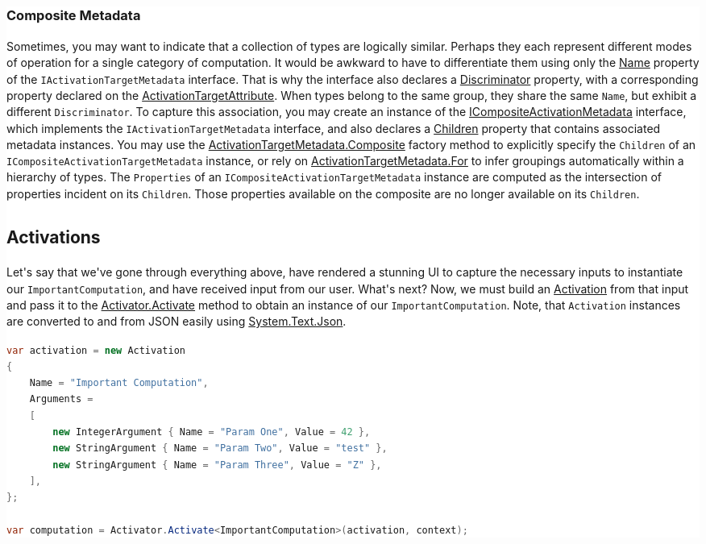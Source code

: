 ### Composite Metadata

Sometimes, you may want to indicate that a collection of types are logically
similar. Perhaps they each represent different modes of operation for a single
category of computation. It would be awkward to have to differentiate them
using only the [Name](xref:ReflActive.IActivationTargetMetadata.Name) property
of the `IActivationTargetMetadata` interface. That is why the interface also
declares a
[Discriminator](xref:ReflActive.IActivationTargetMetadata.Discriminator)
property, with a corresponding property declared on the
[ActivationTargetAttribute](xref:ReflActive.Attributes.ActivationTargetAttribute).
When types belong to the same group, they share the same `Name`, but exhibit a
different `Discriminator`. To capture this association, you may create an
instance of the
[ICompositeActivationMetadata](xref:ReflActive.ICompositeActivationTargetMetadata)
interface, which implements the `IActivationTargetMetadata` interface, and also
declares a
[Children](xref:ReflActive.ICompositeActivationTargetMetadata.Children)
property that contains associated metadata instances. You may use the
[ActivationTargetMetadata.Composite](xref:ReflActive.ActivationTargetMetadata.Composite*)
factory method to explicitly specify the `Children` of an
`ICompositeActivationTargetMetadata` instance, or rely on
[ActivationTargetMetadata.For](xref:ReflActive.ActivationTargetMetadata.For*) to
infer groupings automatically within a hierarchy of types. The `Properties` of
an `ICompositeActivationTargetMetadata` instance are computed as the
intersection of properties incident on its `Children`. Those properties
available on the composite are no longer available on its `Children`.

## Activations

Let's say that we've gone through everything above, have rendered a stunning UI
to capture the necessary inputs to instantiate our `ImportantComputation`, and
have received input from our user. What's next? Now, we must build an
[Activation](xref:ReflActive.Activation) from that input and pass it to the
[Activator.Activate](xref:ReflActive.Activator.Activate*) method to obtain an
instance of our `ImportantComputation`. Note, that `Activation` instances are
converted to and from JSON easily using
[System.Text.Json](https://learn.microsoft.com/en-us/dotnet/api/system.text.json).

```csharp
var activation = new Activation
{
    Name = "Important Computation",
    Arguments =
    [
        new IntegerArgument { Name = "Param One", Value = 42 },
        new StringArgument { Name = "Param Two", Value = "test" },
        new StringArgument { Name = "Param Three", Value = "Z" },
    ],
};

var computation = Activator.Activate<ImportantComputation>(activation, context);
```
